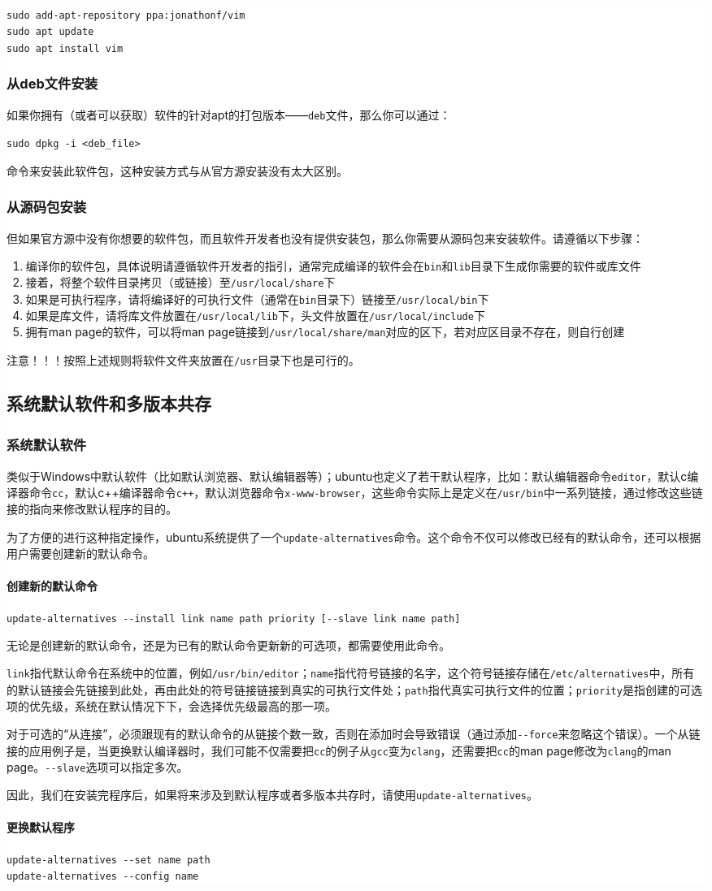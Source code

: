 ```shell
sudo add-apt-repository ppa:jonathonf/vim
sudo apt update
sudo apt install vim
```

### 从deb文件安装

如果你拥有（或者可以获取）软件的针对apt的打包版本——`deb`文件，那么你可以通过：

```shell
sudo dpkg -i <deb_file>
```

命令来安装此软件包，这种安装方式与从官方源安装没有太大区别。

### 从源码包安装

但如果官方源中没有你想要的软件包，而且软件开发者也没有提供安装包，那么你需要从源码包来安装软件。请遵循以下步骤：

1. 编译你的软件包，具体说明请遵循软件开发者的指引，通常完成编译的软件会在`bin`和`lib`目录下生成你需要的软件或库文件
2. 接着，将整个软件目录拷贝（或链接）至`/usr/local/share`下
3. 如果是可执行程序，请将编译好的可执行文件（通常在`bin`目录下）链接至`/usr/local/bin`下
4. 如果是库文件，请将库文件放置在`/usr/local/lib`下，头文件放置在`/usr/local/include`下
5. 拥有man page的软件，可以将man page链接到`/usr/local/share/man`对应的区下，若对应区目录不存在，则自行创建

注意！！！按照上述规则将软件文件夹放置在`/usr`目录下也是可行的。

## 系统默认软件和多版本共存

### 系统默认软件

类似于Windows中默认软件（比如默认浏览器、默认编辑器等）；ubuntu也定义了若干默认程序，比如：默认编辑器命令`editor`，默认c编译器命令`cc`，默认c++编译器命令`c++`，默认浏览器命令`x-www-browser`，这些命令实际上是定义在`/usr/bin`中一系列链接，通过修改这些链接的指向来修改默认程序的目的。

为了方便的进行这种指定操作，ubuntu系统提供了一个`update-alternatives`命令。这个命令不仅可以修改已经有的默认命令，还可以根据用户需要创建新的默认命令。

#### 创建新的默认命令

```shell
update-alternatives --install link name path priority [--slave link name path]
```

无论是创建新的默认命令，还是为已有的默认命令更新新的可选项，都需要使用此命令。

`link`指代默认命令在系统中的位置，例如`/usr/bin/editor`；`name`指代符号链接的名字，这个符号链接存储在`/etc/alternatives`中，所有的默认链接会先链接到此处，再由此处的符号链接链接到真实的可执行文件处；`path`指代真实可执行文件的位置；`priority`是指创建的可选项的优先级，系统在默认情况下下，会选择优先级最高的那一项。

对于可选的“从连接”，必须跟现有的默认命令的从链接个数一致，否则在添加时会导致错误（通过添加`--force`来忽略这个错误）。一个从链接的应用例子是，当更换默认编译器时，我们可能不仅需要把`cc`的例子从`gcc`变为`clang`，还需要把`cc`的man page修改为`clang`的man page。`--slave`选项可以指定多次。

因此，我们在安装完程序后，如果将来涉及到默认程序或者多版本共存时，请使用`update-alternatives`。

#### 更换默认程序

```shell
update-alternatives --set name path
update-alternatives --config name
```
